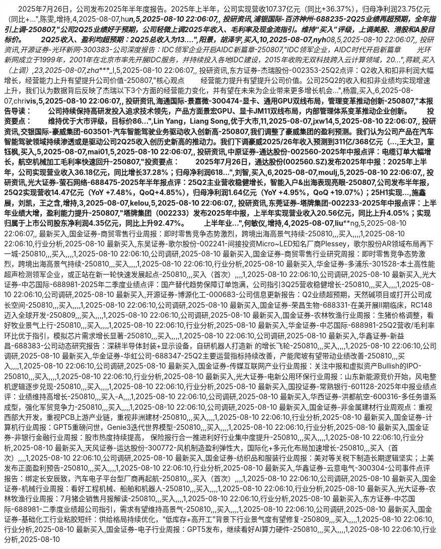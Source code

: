 　　2025年7月26日，公司发布2025年半年度报告。2025年上半年，公司实现营收107.37亿元（同比+36.37%），归母净利润23.75亿元（同比+...",陈雯,增持,4,2025-08-07,hu***n,5,2025-08-10 22:06:07,,
投研资讯,浦银国际-百济神州-688235-2Q25业绩再超预期，全年指引上调-250807,"公司2Q25业绩好于预期，公司轻微上调2025年收入、毛利率及现金流指引。维持“买入”评级，上调美股、港股和A股目标价。
　　2Q25收入、盈利均超预期：2Q25总收入为13....",阳景，胡泽宇,买入,10,2025-08-07,nyh****08,5,2025-08-10 22:06:07,,
投研资讯,开源证券-光环新网-300383-公司深度报告：IDC领军企业开启AIDC新篇章-250807,"IDC领军企业，AIDC时代开启新篇章
　　光环新网成立于1999年，2001年在北京市率先开展IDC服务，并持续投入各地IDC建设，2015年收购无双科技跨入云计算领域，20...",蒋颖,买入（上调）,23,2025-08-07,zha****_l,5,2025-08-10 22:06:07,,
投研资讯,东方证券-杰瑞股份-002353-25Q2点评：Q2收入和扣非利润大幅增长，经营能力上升有望提升公司价值-250807,"核心观点
　　经营能力提升有望提升公司价值。公司25Q2的收入和扣非业绩均实现增速上升，我们认为数据背后反映了杰瑞以下3个方面的经营能力变化，并有望在未来为企业带来更多增长机会...",杨震,买入,6,2025-08-07,chri******vis,5,2025-08-10 22:06:07,,
投研资讯,海通国际-景嘉微-300474-显卡、通用GPU双线布局，管理变革推动创新-250807,"本报告导读：
　　公司持续保持高研发投入追求技术领先，产品方面景宏GPU、显卡JM11双线布局，内部管理体系变革推动企业创新。
　　投资要点：
　　维持优于大市评级，目标价86...",Lin Yang，Liang Song,优于大市,11,2025-08-07,jxw****14,5,2025-08-10 22:06:07,,
投研资讯,交银国际-豪威集团-603501-汽车智能驾驶业务驱动收入创新高-250807,我们调整了豪威集团的盈利预测。我们认为公司产品在汽车智能驾驶领域持续渗透或是驱动公司2Q25收入创历史新高的推动力。我们下调豪威2025/26年收入预测到311亿/368亿元（...,王大卫，童钰枫,买入,5,2025-08-07,mai****01,5,2025-08-10 22:06:07,,
投研资讯,中原证券-通达股份-002560-2025年中报点评：电缆订单大幅增长，航空机械加工毛利率快速回升-250807,"投资要点：
　　2025年7月26日，通达股份(002560.SZ)发布2025年中报：2025年上半年，公司实现营业收入36.18亿元，同比增长37.28%；归母净利润618...",刘智,买入,6,2025-08-07,mou****lj,5,2025-08-10 22:06:07,,
投研资讯,光大证券-萤石网络-688475-2025年半年报点评：25Q2主业营收稳健增长，智能入户&出海表现亮眼-250807,公司发布半年报，25Q2实现营收14.47亿元（YoY +7.48%，QoQ+4.85%），归母净利润1.64亿元（YoY +4.95%，QoQ +19.07%）；25H1实现...,施鑫展，刘凯，王之含,增持,3,2025-08-07,kel****ou,5,2025-08-10 22:06:07,,
投研资讯,东莞证券-塔牌集团-002233-2025年中报点评：上半年业绩大增，盈利能力提升-250807,"塔牌集团（002233）发布2025年中报，上半年实现营业收入20.56亿元，同比上升4.05%；实现归属于上市公司股东净利润4.35亿元，同比上升92.47%。
　　上半年业...",何敏仪,增持,4,2025-08-07,liu****ng,5,2025-08-10 22:06:07,,
最新买入,国金证券-商贸零售行业周报：即时零售竞争态势激烈，跨境出海高景气持续-250810,,,买入,,,,1,2025-08-10 22:06:10,行业分析,2025-08-10
最新买入,东吴证券-歌尔股份-002241-间接投资Micro~LED知名厂商Plessey，歌尔股份AR领域布局再下一城-250810,,,买入,,,,1,2025-08-10 22:06:10,公司调研,2025-08-10
最新买入,国金证券-商贸零售行业研究周报：即时零售竞争态势激烈，跨境出海高景气持续-250810,,,买入,,,,1,2025-08-10 22:06:10,行业分析,2025-08-10
最新买入,华金证券-多浦乐-301528-本土高性能超声检测领军企业，或正站在新一轮快速发展起点-250810,,,买入（首次）,,,,1,2025-08-10 22:06:10,公司调研,2025-08-10
最新买入,光大证券-中芯国际-688981-2025年二季度业绩点评：国产替代趋势保障订单饱满，公司指引3Q25营收稳健增长-250810,,,买入,,,,1,2025-08-10 22:06:10,公司调研,2025-08-10
最新买入,开源证券-博源化工-000683-公司信息更新报告：Q2业绩超预期，天然碱项目或打开公司成长空间-250810,,,买入,,,,1,2025-08-10 22:06:10,公司调研,2025-08-10
最新买入,国金证券-荣昌生物-688331-在美开展Ⅱ期临床，RC148迈入全球开发-250809,,,买入,,,,1,2025-08-10 22:06:10,公司调研,2025-08-10
最新买入,国金证券-农林牧渔行业周报：生猪价格调整，看好牧业景气上行-250810,,,买入,,,,1,2025-08-10 22:06:10,行业分析,2025-08-10
最新买入,华金证券-中芯国际-688981-25Q2营收/毛利率环比优于指引，模拟芯片需求增长显著-250810,,,买入,,,,1,2025-08-10 22:06:10,公司调研,2025-08-10
最新买入,华鑫证券-新益昌-688383-公司动态研究报告：深耕半导体封装+显示设备，自研机器人打造新 的增长飞轮-250810,,,买入,,,,1,2025-08-10 22:06:10,公司调研,2025-08-10
最新买入,华金证券-华虹公司-688347-25Q2主要运营指标持续改善，产能爬坡有望带动业绩改善-250810,,,买入,,,,1,2025-08-10 22:06:10,公司调研,2025-08-10
最新买入,国金证券-传媒互联网产业行业周报：关注中报和虚拟资产Bullish的IPO-250810,,,买入,,,,1,2025-08-10 22:06:10,行业分析,2025-08-10
最新买入,光大证券-电新公用环保行业周报：山东新能源竞价开始，风电整机逻辑逐步兑现-250810,,,买入,,,,1,2025-08-10 22:06:10,行业分析,2025-08-10
最新买入,国投证券-常熟银行-601128-2025年中报业绩点评：业绩维持高增长-250810,,,买入-A,,,,1,2025-08-10 22:06:10,公司调研,2025-08-10
最新买入,华西证券-洪都航空-600316-多任务谱系成型，强化军贸竞争力-250810,,,买入,,,,1,2025-08-10 22:06:10,公司调研,2025-08-10
最新买入,国金证券-非金属建材行业周观点：重视西部大开发，重视PCB上游产业链，重视非洲建材-250810,,,买入,,,,1,2025-08-10 22:06:10,行业分析,2025-08-10
最新买入,国金证券-计算机行业周报：GPT5重磅问世，Genie3迭代世界模型-250810,,,买入,,,,1,2025-08-10 22:06:10,行业分析,2025-08-10
最新买入,国金证券-非银行金融行业周报：股市热度持续提高， 保险报行合一推进利好行业集中度提升-250810,,,买入,,,,1,2025-08-10 22:06:10,行业分析,2025-08-10
最新买入,天风证券-运达股份-300772-风机制造盈利弹性大，国际化+多元化布局加速增长-250810,,,买入（首次）,,,,1,2025-08-10 22:06:10,公司调研,2025-08-10
最新买入,国金证券-纺织品和服装行业周报：美对等关税下制造长期逻辑坚实；上美发布正面盈利预告-250810,,,买入,,,,1,2025-08-10 22:06:10,行业分析,2025-08-10
最新买入,华鑫证券-云意电气-300304-公司事件点评报告：绑定长安辰致，汽车电子平台型厂商再起航-250810,,,买入（首次）,,,,1,2025-08-10 22:06:10,公司调研,2025-08-10
最新买入,国金证券-机械行业周报：看好工程机械、船舶和机器人-250810,,,买入,,,,1,2025-08-10 22:06:10,行业分析,2025-08-10
最新买入,光大证券-农林牧渔行业周报：7月猪企销售月报解读-250810,,,买入,,,,1,2025-08-10 22:06:10,行业分析,2025-08-10
最新买入,东方证券-中芯国际-688981-二季度业绩超公司指引，需求有望维持高景气-250810,,,买入,,,,1,2025-08-10 22:06:10,公司调研,2025-08-10
最新买入,国金证券-基础化工行业粘胶短纤：供给格局持续优化，“低库存+高开工”背景下行业景气度有望修复-250809,,,买入,,,,1,2025-08-10 22:06:10,行业分析,2025-08-10
最新买入,国金证券-电子行业周报：GPT5发布，继续看好AI算力硬件-250810,,,买入,,,,1,2025-08-10 22:06:10,行业分析,2025-08-10